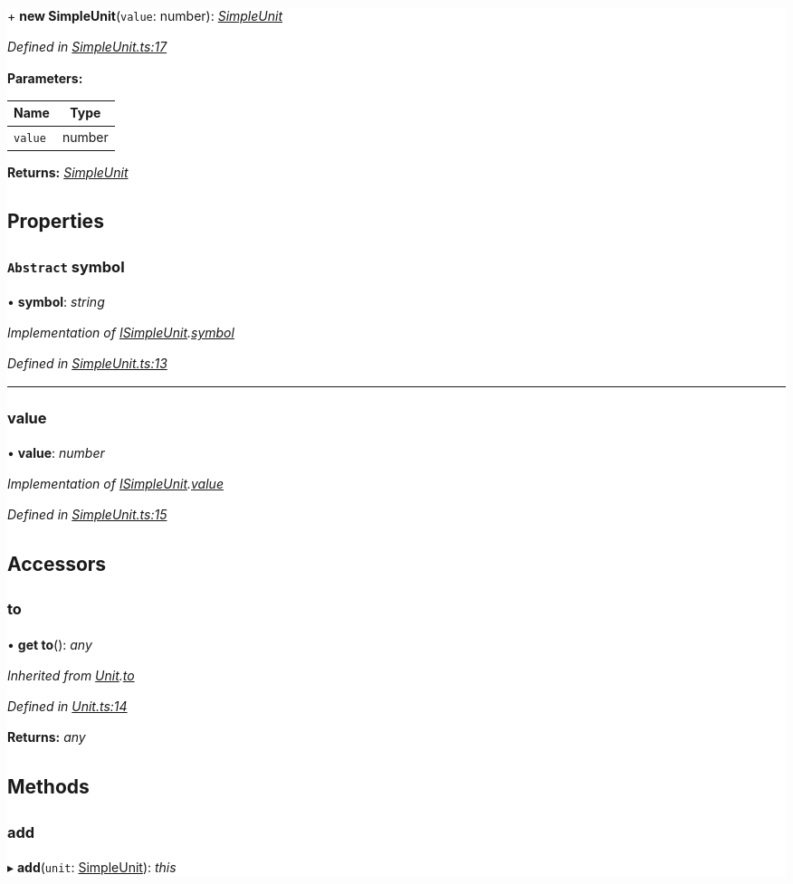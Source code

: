 \+ **new SimpleUnit**(`value`: number): *[SimpleUnit](_simpleunit_.simpleunit.md)*

*Defined in [SimpleUnit.ts:17](https://github.com/baspeeters/measurement-toolkit/blob/b77bfc1/src/Units/SimpleUnit.ts#L17)*

**Parameters:**

Name | Type |
------ | ------ |
`value` | number |

**Returns:** *[SimpleUnit](_simpleunit_.simpleunit.md)*

## Properties

### `Abstract` symbol

• **symbol**: *string*

*Implementation of [ISimpleUnit](../interfaces/_isimpleunit_.isimpleunit.md).[symbol](../interfaces/_isimpleunit_.isimpleunit.md#symbol)*

*Defined in [SimpleUnit.ts:13](https://github.com/baspeeters/measurement-toolkit/blob/b77bfc1/src/Units/SimpleUnit.ts#L13)*

___

###  value

• **value**: *number*

*Implementation of [ISimpleUnit](../interfaces/_isimpleunit_.isimpleunit.md).[value](../interfaces/_isimpleunit_.isimpleunit.md#value)*

*Defined in [SimpleUnit.ts:15](https://github.com/baspeeters/measurement-toolkit/blob/b77bfc1/src/Units/SimpleUnit.ts#L15)*

## Accessors

###  to

• **get to**(): *any*

*Inherited from [Unit](_unit_.unit.md).[to](_unit_.unit.md#to)*

*Defined in [Unit.ts:14](https://github.com/baspeeters/measurement-toolkit/blob/b77bfc1/src/Units/Unit.ts#L14)*

**Returns:** *any*

## Methods

###  add

▸ **add**(`unit`: [SimpleUnit](_simpleunit_.simpleunit.md)): *this*
